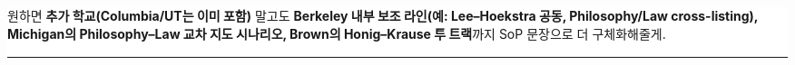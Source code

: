 원하면 **추가 학교(Columbia/UT는 이미 포함)** 말고도 **Berkeley 내부 보조 라인(예: Lee–Hoekstra 공동, Philosophy/Law cross-listing), Michigan의 Philosophy–Law 교차 지도 시나리오, Brown의 Honig–Krause 투 트랙**까지 SoP 문장으로 더 구체화해줄게.

[1]: https://polisci.columbia.edu/content/nadia-urbinati?utm_source=chatgpt.com "Nadia Urbinati"
[2]: https://polisci.columbia.edu/content/karuna-mantena?utm_source=chatgpt.com "Karuna Mantena | Political Science - Columbia University"
[3]: https://polisci.columbia.edu/content/jon-elster?utm_source=chatgpt.com "Jon Elster"
[4]: https://www.law.berkeley.edu/our-faculty/faculty-profiles/kinch-hoekstra/?utm_source=chatgpt.com "Kinch Hoekstra"
[5]: https://polisci.berkeley.edu/people/person/daniel-lee?utm_source=chatgpt.com "Daniel Lee - Political Science at UC Berkeley"
[6]: https://polisci.berkeley.edu/people/person/mark-bevir?utm_source=chatgpt.com "Mark Bevir - Political Science at UC Berkeley"
[7]: https://lsa.umich.edu/philosophy/people/faculty/eandersn.html?utm_source=chatgpt.com "Elizabeth Anderson | U-M LSA Philosophy"
[8]: https://lsa.umich.edu/polisci/people/faculty/ldisch.html?utm_source=chatgpt.com "Lisa Disch | U-M LSA Political Science"
[9]: https://michigan.law.umich.edu/faculty-and-scholarship/our-faculty/don-herzog?utm_source=chatgpt.com "Don Herzog"
[10]: https://vivo.brown.edu/display/srkrause?utm_source=chatgpt.com "Krause, Sharon - Researchers @ Brown"
[11]: https://polisci.brown.edu/people/bonnie-honig?utm_source=chatgpt.com "Bonnie Honig"
[12]: https://vivo.brown.edu/display/cbrettsc?utm_source=chatgpt.com "Brettschneider, Corey - Researchers @ Brown"
[13]: https://politicalscience.nd.edu/people/patrick-deneen/?utm_source=chatgpt.com "Patrick J. Deneen | Department of Political Science"
[14]: https://politicalscience.nd.edu/people/vincent-munoz/?utm_source=chatgpt.com "Vincent Phillip Muñoz - Department of Political Science - University of Notre Dame"
[15]: https://politicalscience.nd.edu/people/susan-collins/?utm_source=chatgpt.com "Susan D. Collins - Department of Political Science"
[16]: https://liberalarts.utexas.edu/classics/faculty/tlp374?utm_source=chatgpt.com "Thomas Pangle | Liberal Arts | UT - Austin"
[17]: https://liberalarts.utexas.edu/coretexts/faculty/lsp226?utm_source=chatgpt.com "Lorraine Pangle | Liberal Arts | UT - Austin"
[18]: https://liberalarts.utexas.edu/government/faculty/ds2935?utm_source=chatgpt.com "Devin Stauffer | Liberal Arts | UT - Austin"
[19]: https://polisci.berkeley.edu/people/faculty?utm_source=chatgpt.com "Faculty | UC Berkeley Political Science"





-----




[1]: https://politicalscience.yale.edu/contact-information?utm_source=chatgpt.com "Contact Information | Department of Political Science - Yale University"
[2]: https://polisci.columbia.edu/content/political-theory?utm_source=chatgpt.com "Political Theory"
[3]: https://politics.princeton.edu/people/current-faculty?utm_source=chatgpt.com "Current Faculty | Princeton Politics"
[4]: https://gradschool.princeton.edu/admission-onboarding/prepare/writing-sample?utm_source=chatgpt.com "Writing Sample - Graduate School - Princeton University"
[5]: https://politicalscience.yale.edu/academics/graduate-program/application-information?utm_source=chatgpt.com "Application Information | Department of Political Science"
[6]: https://politicalscience.yale.edu/people/faculty?utm_source=chatgpt.com "Faculty | Department of Political Science - Yale University"
[7]: https://political-science.uchicago.edu/admissions/application-materials/writing-sample?utm_source=chatgpt.com "Writing Sample | Department of Political Science"
[8]: https://political-science.uchicago.edu/people/faculty?utm_source=chatgpt.com "Faculty | Department of Political Science"
[9]: https://gsas.harvard.edu/program/government?utm_source=chatgpt.com "Government | The Harvard Kenneth C. Griffin Graduate School ..."
[10]: https://www.gov.harvard.edu/people/faculty/?utm_source=chatgpt.com "Faculty - Department of Government"
[11]: https://politicalscience.stanford.edu/research/political-theory?utm_source=chatgpt.com "Political Theory - Political Science - Stanford University"
[12]: https://politicalscience.stanford.edu/people/faculty?utm_source=chatgpt.com "Faculty - Political Science - Stanford University"
[13]: https://polisci.berkeley.edu/research-and-teaching/subfields/political-theory-philosophy?utm_source=chatgpt.com "Political Theory & Philosophy | UC Berkeley Political Science"
[14]: https://politicalscience.nd.edu/people/faculty/?utm_source=chatgpt.com "Faculty | People - Department of Political Science"
[15]: https://politicalscience.stanford.edu/graduate-program/faq-prospective-phd-students?utm_source=chatgpt.com "FAQ for Prospective Ph.D. Students - Political Science"
[1]: https://politics.princeton.edu/people/charles-beitz?utm_source=chatgpt.com "Charles Beitz - Princeton Politics"
[2]: https://melissalane.princeton.edu/?utm_source=chatgpt.com "Melissa Lane – Class of 1943 Professor of Politics - Princeton ..."
[3]: https://www.annastilz.net/publications?utm_source=chatgpt.com "Publications - Anna Stilz"
[4]: https://politicalscience.yale.edu/people/h-l-ne-landemore?utm_source=chatgpt.com "Hélène Landemore | Department of Political Science"
[5]: https://politicalscience.yale.edu/publications/saving-persuasion-defense-rhetoric-and-judgment?utm_source=chatgpt.com "Saving Persuasion: A Defense of Rhetoric and Judgment"
[6]: https://campuspress.yale.edu/stevenbsmith/books/?utm_source=chatgpt.com "Books | Steven B. Smith"
[7]: https://www.gov.harvard.edu/directory/eric-beerbohm/?utm_source=chatgpt.com "Eric Beerbohm - Department of Government"
[8]: https://en.wikipedia.org/wiki/Katrina_Forrester?utm_source=chatgpt.com "Katrina Forrester"
[9]: https://www.gov.harvard.edu/directory/eric-nelson/?utm_source=chatgpt.com "Eric Nelson - Department of Government"
[10]: https://political-science.uchicago.edu/people/faculty?utm_source=chatgpt.com "Faculty | Department of Political Science"
[11]: https://socialthought.uchicago.edu/directory/Jennifer-Pitts?utm_source=chatgpt.com "Jennifer Pitts | John U. Nef Committee on Social Thought"
[12]: https://political-science.uchicago.edu/directory/jennifer-pitts?utm_source=chatgpt.com "Jennifer Pitts | Department of Political Science"
[13]: https://politicalscience.stanford.edu/people/emilee-chapman?utm_source=chatgpt.com "Emilee Chapman - Political Science - Stanford University"
[14]: https://www.hoover.org/profiles/josiah-ober?utm_source=chatgpt.com "Josiah Ober"